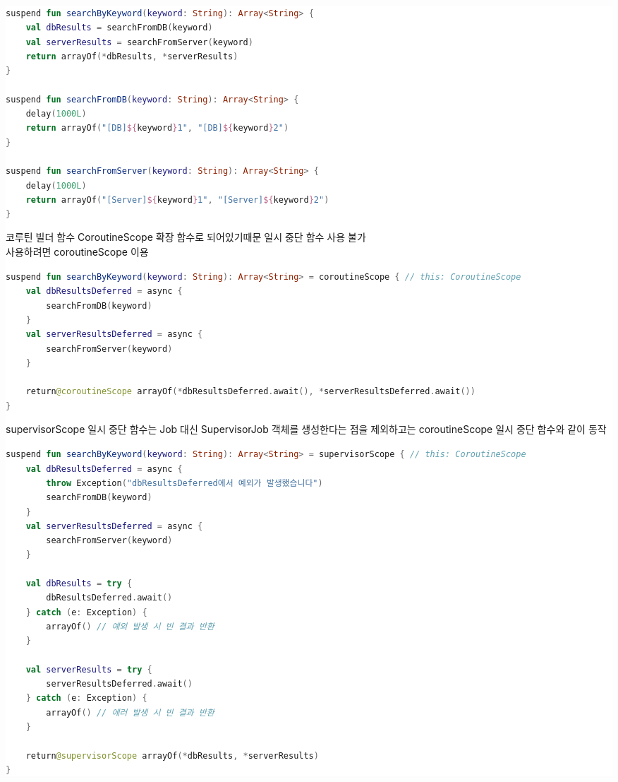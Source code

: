 ```kotlin
suspend fun searchByKeyword(keyword: String): Array<String> {
    val dbResults = searchFromDB(keyword)
    val serverResults = searchFromServer(keyword)
    return arrayOf(*dbResults, *serverResults)
}

suspend fun searchFromDB(keyword: String): Array<String> {
    delay(1000L)
    return arrayOf("[DB]${keyword}1", "[DB]${keyword}2")
}

suspend fun searchFromServer(keyword: String): Array<String> {
    delay(1000L)
    return arrayOf("[Server]${keyword}1", "[Server]${keyword}2")
}
```  
코루틴 빌더 함수 CoroutineScope 확장 함수로 되어있기때문 일시 중단 함수 사용 불가  
사용하려면 coroutineScope 이용  
```kotlin
suspend fun searchByKeyword(keyword: String): Array<String> = coroutineScope { // this: CoroutineScope
    val dbResultsDeferred = async {
        searchFromDB(keyword)
    }
    val serverResultsDeferred = async {
        searchFromServer(keyword)
    }

    return@coroutineScope arrayOf(*dbResultsDeferred.await(), *serverResultsDeferred.await())
}
```  
supervisorScope 일시 중단 함수는 Job 대신 SupervisorJob 객체를 생성한다는 점을 제외하고는 coroutineScope 일시 중단 함수와 같이 동작  
```kotlin
suspend fun searchByKeyword(keyword: String): Array<String> = supervisorScope { // this: CoroutineScope
    val dbResultsDeferred = async {
        throw Exception("dbResultsDeferred에서 예외가 발생했습니다")
        searchFromDB(keyword)
    }
    val serverResultsDeferred = async {
        searchFromServer(keyword)
    }

    val dbResults = try {
        dbResultsDeferred.await()
    } catch (e: Exception) {
        arrayOf() // 예외 발생 시 빈 결과 반환
    }

    val serverResults = try {
        serverResultsDeferred.await()
    } catch (e: Exception) {
        arrayOf() // 에러 발생 시 빈 결과 반환
    }

    return@supervisorScope arrayOf(*dbResults, *serverResults)
}
```
